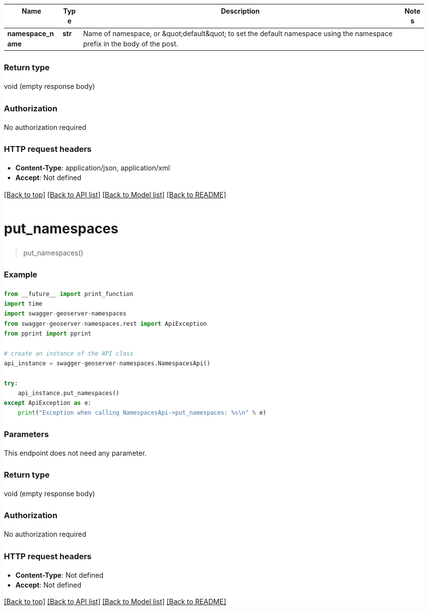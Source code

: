 Name | Type | Description  | Notes
------------- | ------------- | ------------- | -------------
 **namespace_name** | **str**| Name of namespace, or \&quot;default\&quot; to set the default namespace using the namespace prefix in the body of the post. | 

### Return type

void (empty response body)

### Authorization

No authorization required

### HTTP request headers

 - **Content-Type**: application/json, application/xml
 - **Accept**: Not defined

[[Back to top]](#) [[Back to API list]](../README.md#documentation-for-api-endpoints) [[Back to Model list]](../README.md#documentation-for-models) [[Back to README]](../README.md)

# **put_namespaces**
> put_namespaces()



### Example
```python
from __future__ import print_function
import time
import swagger-geoserver-namespaces
from swagger-geoserver-namespaces.rest import ApiException
from pprint import pprint

# create an instance of the API class
api_instance = swagger-geoserver-namespaces.NamespacesApi()

try:
    api_instance.put_namespaces()
except ApiException as e:
    print("Exception when calling NamespacesApi->put_namespaces: %s\n" % e)
```

### Parameters
This endpoint does not need any parameter.

### Return type

void (empty response body)

### Authorization

No authorization required

### HTTP request headers

 - **Content-Type**: Not defined
 - **Accept**: Not defined

[[Back to top]](#) [[Back to API list]](../README.md#documentation-for-api-endpoints) [[Back to Model list]](../README.md#documentation-for-models) [[Back to README]](../README.md)

